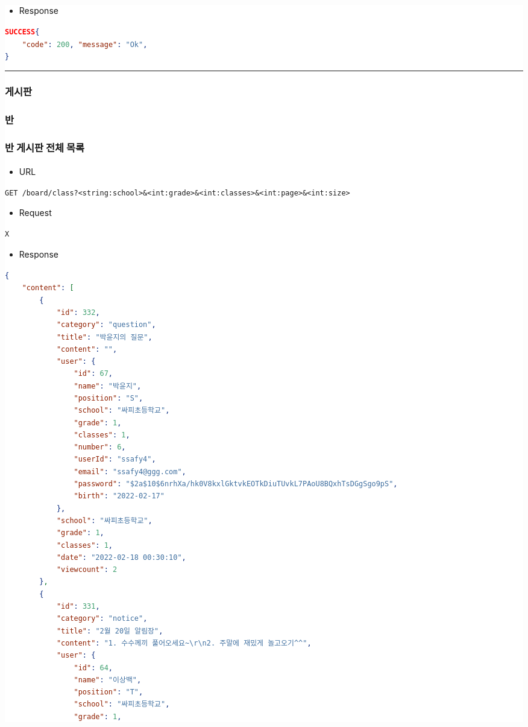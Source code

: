 - Response

``` json
SUCCESS{
    "code": 200, "message": "Ok",
}
```

---

### 게시판

### 반

### 반 게시판 전체 목록

- URL

```
GET /board/class?<string:school>&<int:grade>&<int:classes>&<int:page>&<int:size>
```

- Request

```
X
```

- Response

``` json
{
	"content": [
		{
			"id": 332,
			"category": "question",
			"title": "박윤지의 질문",
			"content": "",
			"user": {
				"id": 67,
				"name": "박윤지",
				"position": "S",
				"school": "싸피초등학교",
				"grade": 1,
				"classes": 1,
				"number": 6,
				"userId": "ssafy4",
				"email": "ssafy4@ggg.com",
				"password": "$2a$10$6nrhXa/hk0V8kxlGktvkEOTkDiuTUvkL7PAoU8BQxhTsDGgSgo9pS",
				"birth": "2022-02-17"
			},
			"school": "싸피초등학교",
			"grade": 1,
			"classes": 1,
			"date": "2022-02-18 00:30:10",
			"viewcount": 2
		},
		{
			"id": 331,
			"category": "notice",
			"title": "2월 20일 알림장",
			"content": "1. 수수께끼 풀어오세요~\r\n2. 주말에 재밌게 놀고오기^^",
			"user": {
				"id": 64,
				"name": "이상백",
				"position": "T",
				"school": "싸피초등학교",
				"grade": 1,
```